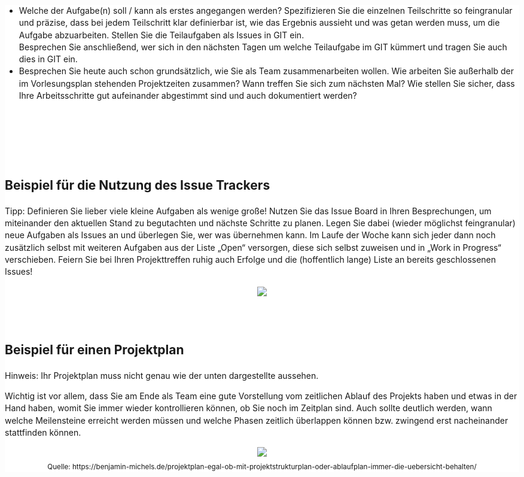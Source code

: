 * Welche der Aufgabe(n) soll / kann als erstes angegangen werden?
  Spezifizieren Sie die einzelnen Teilschritte so feingranular und präzise, dass bei jedem Teilschritt klar definierbar ist, wie das Ergebnis aussieht und was getan werden muss, um die Aufgabe abzuarbeiten.
  Stellen Sie die Teilaufgaben als Issues in GIT ein.  
  Besprechen Sie anschließend, wer sich in den nächsten Tagen um welche Teilaufgabe im GIT kümmert und tragen Sie auch dies in GIT ein.
* Besprechen Sie heute auch schon grundsätzlich, wie Sie als Team zusammenarbeiten wollen.
  Wie arbeiten Sie außerhalb der im Vorlesungsplan stehenden Projektzeiten zusammen?
  Wann treffen Sie sich zum nächsten Mal?
  Wie stellen Sie sicher, dass Ihre Arbeitsschritte gut aufeinander abgestimmt sind und auch dokumentiert werden?

<br>
<br>
<br>
<br>

## Beispiel für die Nutzung des Issue Trackers

Tipp: Definieren Sie lieber viele kleine Aufgaben als wenige große!
Nutzen Sie das Issue Board in Ihren Besprechungen, um miteinander den aktuellen Stand zu begutachten und nächste Schritte zu planen.
Legen Sie dabei (wieder möglichst feingranular) neue Aufgaben als Issues an und überlegen Sie, wer was übernehmen kann.
Im Laufe der Woche kann sich jeder dann noch zusätzlich selbst mit weiteren Aufgaben aus der Liste „Open“ versorgen, diese sich selbst zuweisen und in „Work in Progress“ verschieben.
Feiern Sie bei Ihren Projekttreffen ruhig auch Erfolge und die (hoffentlich lange) Liste an bereits geschlossenen Issues!

<div align="center"><img src="img/issue-tracker.png" width="90%"></div>

<br>
<br>

## Beispiel für einen Projektplan

Hinweis: Ihr Projektplan muss nicht genau wie der unten dargestellte aussehen.

Wichtig ist vor allem, dass Sie am Ende als Team eine gute Vorstellung vom zeitlichen Ablauf des Projekts haben und etwas in der Hand haben, womit Sie immer wieder kontrollieren können, ob Sie noch im Zeitplan sind.
Auch sollte deutlich werden, wann welche Meilensteine erreicht werden müssen und welche Phasen zeitlich überlappen können bzw. zwingend erst nacheinander stattfinden können.

<div align="center">
<img src="img/projektablaufplan.png" width="90%">
<br>
<small>Quelle: https://benjamin-michels.de/projektplan-egal-ob-mit-projektstrukturplan-oder-ablaufplan-immer-die-uebersicht-behalten/</small>
</div>
